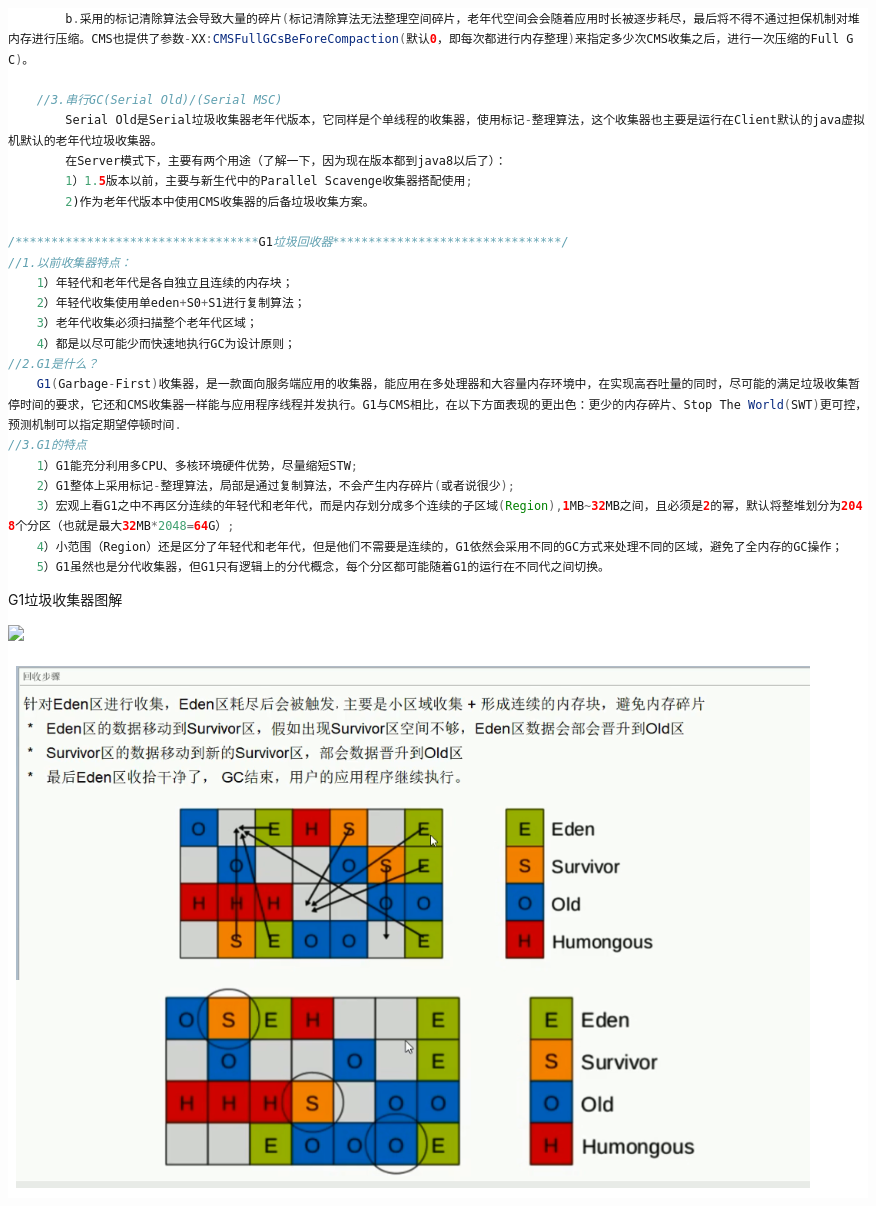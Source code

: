 ```java
    	b.采用的标记清除算法会导致大量的碎片(标记清除算法无法整理空间碎片，老年代空间会会随着应用时长被逐步耗尽，最后将不得不通过担保机制对堆内存进行压缩。CMS也提供了参数-XX:CMSFullGCsBeForeCompaction(默认0，即每次都进行内存整理)来指定多少次CMS收集之后，进行一次压缩的Full GC)。
    	
    //3.串行GC(Serial Old)/(Serial MSC)
        Serial Old是Serial垃圾收集器老年代版本，它同样是个单线程的收集器，使用标记-整理算法，这个收集器也主要是运行在Client默认的java虚拟机默认的老年代垃圾收集器。
      	在Server模式下，主要有两个用途（了解一下，因为现在版本都到java8以后了）：
      	1）1.5版本以前，主要与新生代中的Parallel Scavenge收集器搭配使用;
		2)作为老年代版本中使用CMS收集器的后备垃圾收集方案。
    	
/**********************************G1垃圾回收器********************************/    	
//1.以前收集器特点：
	1）年轻代和老年代是各自独立且连续的内存块；
	2）年轻代收集使用单eden+S0+S1进行复制算法；
	3）老年代收集必须扫描整个老年代区域；
	4）都是以尽可能少而快速地执行GC为设计原则；
//2.G1是什么？
	G1(Garbage-First)收集器，是一款面向服务端应用的收集器，能应用在多处理器和大容量内存环境中，在实现高吞吐量的同时，尽可能的满足垃圾收集暂停时间的要求，它还和CMS收集器一样能与应用程序线程并发执行。G1与CMS相比，在以下方面表现的更出色：更少的内存碎片、Stop The World(SWT)更可控，预测机制可以指定期望停顿时间.
//3.G1的特点
    1）G1能充分利用多CPU、多核环境硬件优势，尽量缩短STW;
    2）G1整体上采用标记-整理算法，局部是通过复制算法，不会产生内存碎片(或者说很少);
    3）宏观上看G1之中不再区分连续的年轻代和老年代，而是内存划分成多个连续的子区域(Region),1MB~32MB之间，且必须是2的幂，默认将整堆划分为2048个分区（也就是最大32MB*2048=64G）;
    4）小范围（Region）还是区分了年轻代和老年代，但是他们不需要是连续的，G1依然会采用不同的GC方式来处理不同的区域，避免了全内存的GC操作；
    5）G1虽然也是分代收集器，但G1只有逻辑上的分代概念，每个分区都可能随着G1的运行在不同代之间切换。


```

G1垃圾收集器图解

![](./images./2/104.jpg)

![](./images/2/105.jpg)
